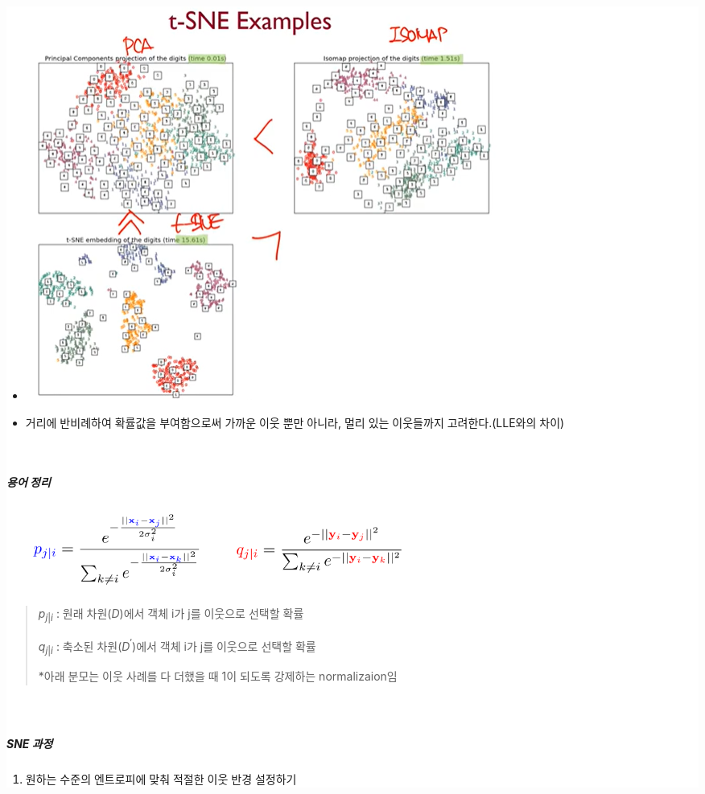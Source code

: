   - ![](.\picture/1-22.png)

- 거리에 반비례하여 확률값을 부여함으로써 가까운 이웃 뿐만 아니라, 멀리 있는 이웃들까지 고려한다.(LLE와의 차이)

<br>

##### 용어 정리

       <img src=".\picture/1-15.png" title="" alt="" width="463">

> $p_{j|i}$ : 원래 차원($D$)에서 객체 i가 j를 이웃으로 선택할 확률
> 
> $q_{j|i}$ : 축소된 차원($D^{'}$)에서 객체 i가 j를 이웃으로 선택할 확률
> 
> *아래 분모는 이웃 사례를 다 더했을 때 1이 되도록 강제하는 normalizaion임 

##### <br>

##### SNE 과정

1. 원하는 수준의 엔트로피에 맞춰 적절한 이웃 반경 설정하기  
   